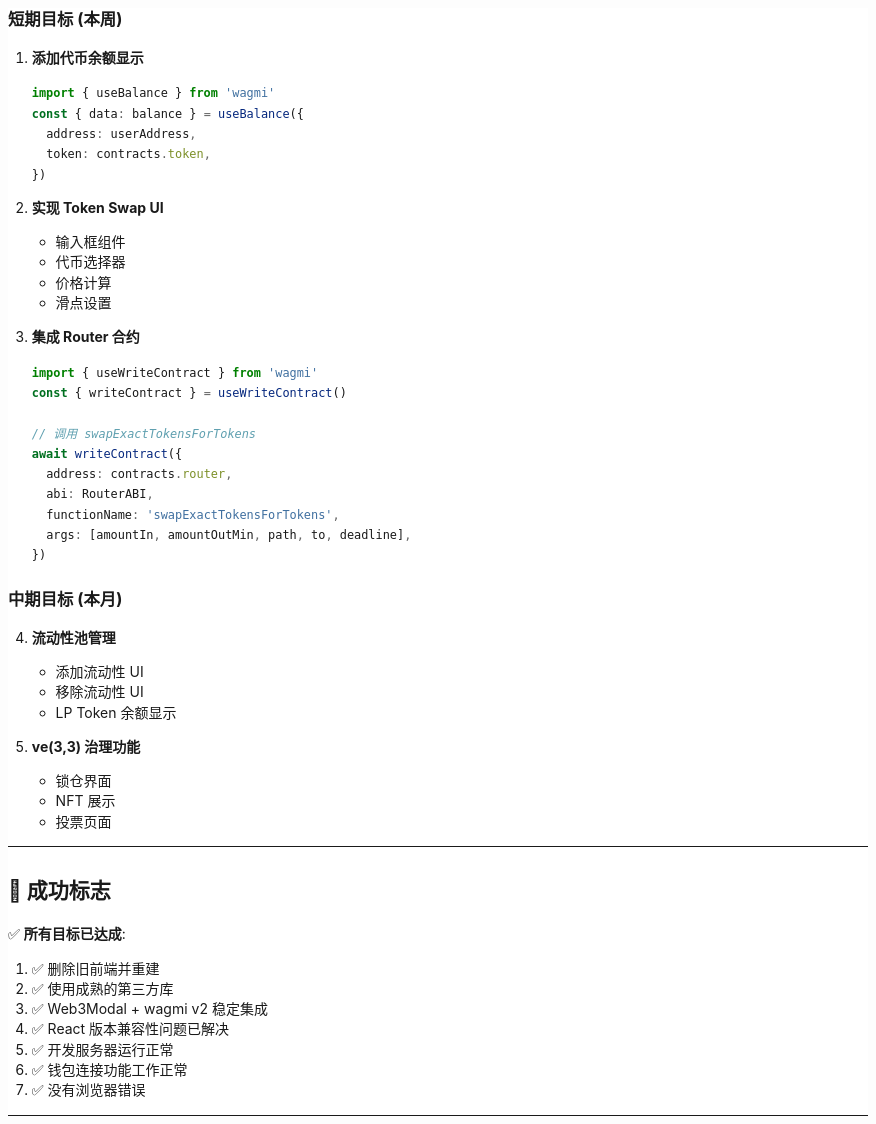 ### 短期目标 (本周)

1. **添加代币余额显示**
   ```typescript
   import { useBalance } from 'wagmi'
   const { data: balance } = useBalance({
     address: userAddress,
     token: contracts.token,
   })
   ```

2. **实现 Token Swap UI**
   - 输入框组件
   - 代币选择器
   - 价格计算
   - 滑点设置

3. **集成 Router 合约**
   ```typescript
   import { useWriteContract } from 'wagmi'
   const { writeContract } = useWriteContract()

   // 调用 swapExactTokensForTokens
   await writeContract({
     address: contracts.router,
     abi: RouterABI,
     functionName: 'swapExactTokensForTokens',
     args: [amountIn, amountOutMin, path, to, deadline],
   })
   ```

### 中期目标 (本月)

4. **流动性池管理**
   - 添加流动性 UI
   - 移除流动性 UI
   - LP Token 余额显示

5. **ve(3,3) 治理功能**
   - 锁仓界面
   - NFT 展示
   - 投票页面

---

## 🎉 成功标志

✅ **所有目标已达成**:

1. ✅ 删除旧前端并重建
2. ✅ 使用成熟的第三方库
3. ✅ Web3Modal + wagmi v2 稳定集成
4. ✅ React 版本兼容性问题已解决
5. ✅ 开发服务器运行正常
6. ✅ 钱包连接功能工作正常
7. ✅ 没有浏览器错误

---